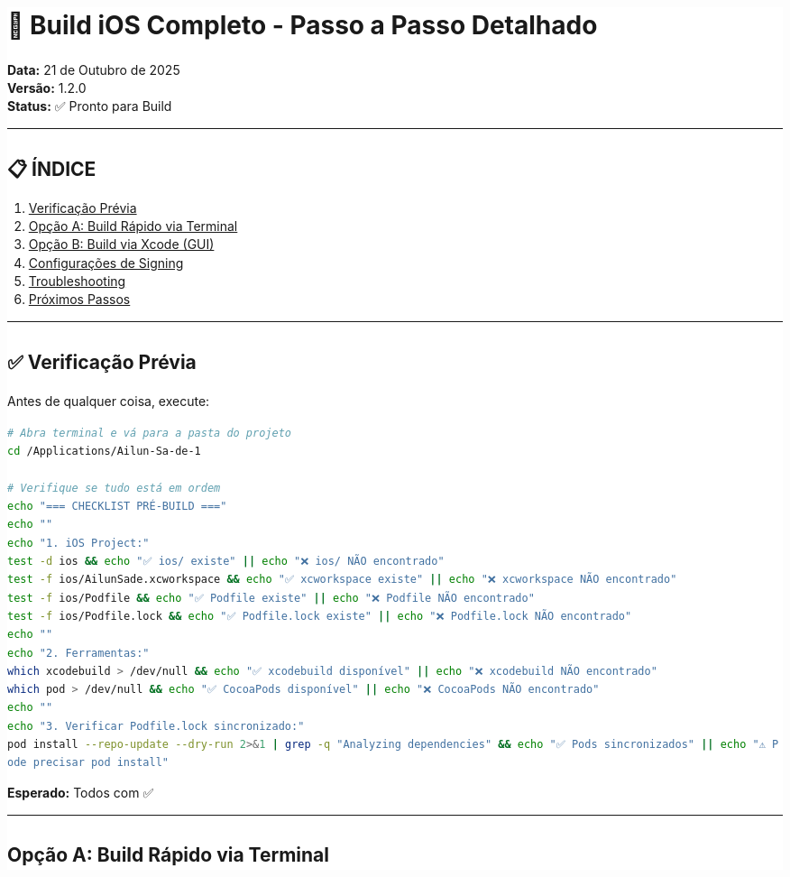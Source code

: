 # 🍎 Build iOS Completo - Passo a Passo Detalhado

**Data:** 21 de Outubro de 2025  
**Versão:** 1.2.0  
**Status:** ✅ Pronto para Build

---

## 📋 ÍNDICE

1. [Verificação Prévia](#verificação-prévia)
2. [Opção A: Build Rápido via Terminal](#opção-a-build-rápido)
3. [Opção B: Build via Xcode (GUI)](#opção-b-xcode-gui)
4. [Configurações de Signing](#configurações-de-signing)
5. [Troubleshooting](#troubleshooting)
6. [Próximos Passos](#próximos-passos)

---

## ✅ Verificação Prévia

Antes de qualquer coisa, execute:

```bash
# Abra terminal e vá para a pasta do projeto
cd /Applications/Ailun-Sa-de-1

# Verifique se tudo está em ordem
echo "=== CHECKLIST PRÉ-BUILD ==="
echo ""
echo "1. iOS Project:"
test -d ios && echo "✅ ios/ existe" || echo "❌ ios/ NÃO encontrado"
test -f ios/AilunSade.xcworkspace && echo "✅ xcworkspace existe" || echo "❌ xcworkspace NÃO encontrado"
test -f ios/Podfile && echo "✅ Podfile existe" || echo "❌ Podfile NÃO encontrado"
test -f ios/Podfile.lock && echo "✅ Podfile.lock existe" || echo "❌ Podfile.lock NÃO encontrado"
echo ""
echo "2. Ferramentas:"
which xcodebuild > /dev/null && echo "✅ xcodebuild disponível" || echo "❌ xcodebuild NÃO encontrado"
which pod > /dev/null && echo "✅ CocoaPods disponível" || echo "❌ CocoaPods NÃO encontrado"
echo ""
echo "3. Verificar Podfile.lock sincronizado:"
pod install --repo-update --dry-run 2>&1 | grep -q "Analyzing dependencies" && echo "✅ Pods sincronizados" || echo "⚠️ Pode precisar pod install"
```

**Esperado:** Todos com ✅

---

## Opção A: Build Rápido via Terminal
